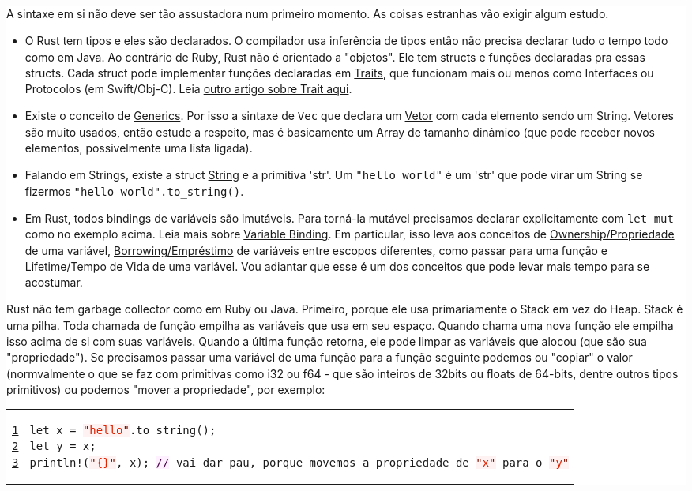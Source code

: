 <p>A sintaxe em si não deve ser tão assustadora num primeiro momento. As coisas estranhas vão exigir algum estudo.</p>
<ul>
  <li>
    <p>O Rust tem tipos e eles são declarados. O compilador usa inferência de tipos então não precisa declarar tudo o tempo todo como em Java. Ao contrário de Ruby, Rust não é orientado a "objetos". Ele tem structs e funções declaradas pra essas structs. Cada struct pode implementar funções declaradas em <a href="https://doc.rust-lang.org/book/traits.html">Traits</a>, que funcionam mais ou menos como Interfaces ou Protocolos (em Swift/Obj-C). Leia <a href="https://blog.rust-lang.org/2015/05/11/traits.html">outro artigo sobre Trait aqui</a>.</p>
  </li>
  <li>
    <p>Existe o conceito de <a href="https://doc.rust-lang.org/book/generics.html">Generics</a>. Por isso a sintaxe de <tt>Vec<string></string></tt> que declara um <a href="https://doc.rust-lang.org/book/vectors.html">Vetor</a> com cada elemento sendo um String. Vetores são muito usados, então estude a respeito, mas é basicamente um Array de tamanho dinâmico (que pode receber novos elementos, possivelmente uma lista ligada).</p>
  </li>
  <li>
    <p>Falando em Strings, existe a struct <a href="https://doc.rust-lang.org/book/strings.html">String</a> e a primitiva 'str'. Um <tt>"hello world"</tt> é um 'str' que pode virar um String se fizermos <tt>"hello world".to_string()</tt>.</p>
  </li>
  <li>
    <p>Em Rust, todos bindings de variáveis são imutáveis. Para torná-la mutável precisamos declarar explicitamente com <tt>let mut</tt> como no exemplo acima. Leia mais sobre <a href="https://doc.rust-lang.org/book/variable-bindings.html">Variable Binding</a>. Em particular, isso leva aos conceitos de <a href="https://doc.rust-lang.org/book/ownership.html">Ownership/Propriedade</a> de uma variável, <a href="https://doc.rust-lang.org/book/references-and-borrowing.html">Borrowing/Empréstimo</a> de variáveis entre escopos diferentes, como passar para uma função e <a href="https://doc.rust-lang.org/book/lifetimes.html">Lifetime/Tempo de Vida</a> de uma variável. Vou adiantar que esse é um dos conceitos que pode levar mais tempo para se acostumar.</p>
  </li>
</ul>
<p>Rust não tem garbage collector como em Ruby ou Java. Primeiro, porque ele usa primariamente o Stack em vez do Heap. Stack é uma pilha. Toda chamada de função empilha as variáveis que usa em seu espaço. Quando chama uma nova função ele empilha isso acima de si com suas variáveis. Quando a última função retorna, ele pode limpar as variáveis que alocou (que são sua "propriedade"). Se precisamos passar uma variável de uma função para a função seguinte podemos ou "copiar" o valor (normvalmente o que se faz com primitivas como i32 ou f64 - que são inteiros de 32bits ou floats de 64-bits, dentre outros tipos primitivos) ou podemos "mover a propriedade", por exemplo:</p>
<table class="CodeRay">
  <tbody>
    <tr>
      <td class="line-numbers" title="double click to toggle" ondblclick="with (this.firstChild.style) { display = (display == '') ? 'none' : '' }"><pre><a href="#n1" name="n1">1</a>
<a href="#n2" name="n2">2</a>
<a href="#n3" name="n3">3</a>
</pre>
      </td>
      <td class="code"><pre>let x = <span style="background-color:hsla(0,100%,50%,0.05)"><span style="color:#710">"</span><span style="color:#D20">hello</span><span style="color:#710">"</span></span>.to_string();
let y = x;
println!(<span style="background-color:hsla(0,100%,50%,0.05)"><span style="color:#710">"</span><span style="color:#D20">{}</span><span style="color:#710">"</span></span>, x); <span style="background-color:hsla(300,100%,50%,0.06)"><span style="color:#404">/</span><span style="color:#404">/</span></span> vai dar pau, porque movemos a propriedade de <span style="background-color:hsla(0,100%,50%,0.05)"><span style="color:#710">"</span><span style="color:#D20">x</span><span style="color:#710">"</span></span> para o <span style="background-color:hsla(0,100%,50%,0.05)"><span style="color:#710">"</span><span style="color:#D20">y</span><span style="color:#710">"</span></span>
</pre>
      </td>
    </tr>